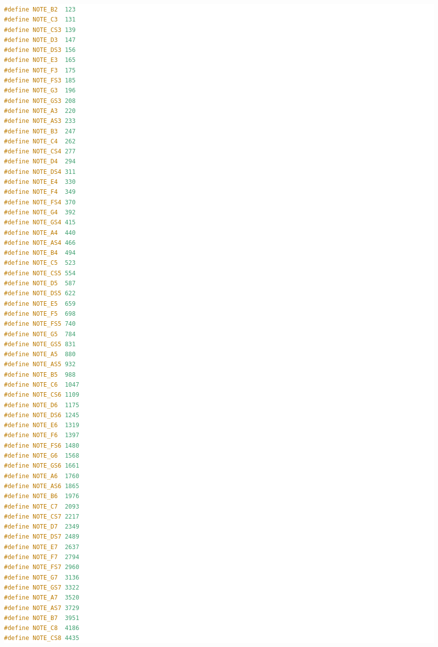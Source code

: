 ```C
#define NOTE_B2  123
#define NOTE_C3  131
#define NOTE_CS3 139
#define NOTE_D3  147
#define NOTE_DS3 156
#define NOTE_E3  165
#define NOTE_F3  175
#define NOTE_FS3 185
#define NOTE_G3  196
#define NOTE_GS3 208
#define NOTE_A3  220
#define NOTE_AS3 233
#define NOTE_B3  247
#define NOTE_C4  262
#define NOTE_CS4 277
#define NOTE_D4  294
#define NOTE_DS4 311
#define NOTE_E4  330
#define NOTE_F4  349
#define NOTE_FS4 370
#define NOTE_G4  392
#define NOTE_GS4 415
#define NOTE_A4  440
#define NOTE_AS4 466
#define NOTE_B4  494
#define NOTE_C5  523
#define NOTE_CS5 554
#define NOTE_D5  587
#define NOTE_DS5 622
#define NOTE_E5  659
#define NOTE_F5  698
#define NOTE_FS5 740
#define NOTE_G5  784
#define NOTE_GS5 831
#define NOTE_A5  880
#define NOTE_AS5 932
#define NOTE_B5  988
#define NOTE_C6  1047
#define NOTE_CS6 1109
#define NOTE_D6  1175
#define NOTE_DS6 1245
#define NOTE_E6  1319
#define NOTE_F6  1397
#define NOTE_FS6 1480
#define NOTE_G6  1568
#define NOTE_GS6 1661
#define NOTE_A6  1760
#define NOTE_AS6 1865
#define NOTE_B6  1976
#define NOTE_C7  2093
#define NOTE_CS7 2217
#define NOTE_D7  2349
#define NOTE_DS7 2489
#define NOTE_E7  2637
#define NOTE_F7  2794
#define NOTE_FS7 2960
#define NOTE_G7  3136
#define NOTE_GS7 3322
#define NOTE_A7  3520
#define NOTE_AS7 3729
#define NOTE_B7  3951
#define NOTE_C8  4186
#define NOTE_CS8 4435
```